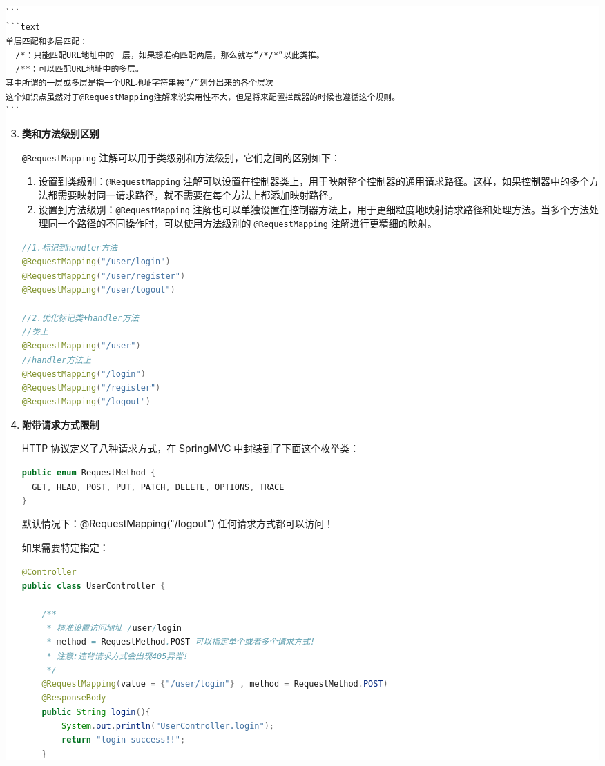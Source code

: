     ```
    ```text
    单层匹配和多层匹配：
      /*：只能匹配URL地址中的一层，如果想准确匹配两层，那么就写“/*/*”以此类推。
      /**：可以匹配URL地址中的多层。
    其中所谓的一层或多层是指一个URL地址字符串被“/”划分出来的各个层次
    这个知识点虽然对于@RequestMapping注解来说实用性不大，但是将来配置拦截器的时候也遵循这个规则。
    ```
3.  **类和方法级别区别**

    `@RequestMapping` 注解可以用于类级别和方法级别，它们之间的区别如下：
    1.  设置到类级别：`@RequestMapping` 注解可以设置在控制器类上，用于映射整个控制器的通用请求路径。这样，如果控制器中的多个方法都需要映射同一请求路径，就不需要在每个方法上都添加映射路径。
    2.  设置到方法级别：`@RequestMapping` 注解也可以单独设置在控制器方法上，用于更细粒度地映射请求路径和处理方法。当多个方法处理同一个路径的不同操作时，可以使用方法级别的 `@RequestMapping` 注解进行更精细的映射。
    ```java
    //1.标记到handler方法
    @RequestMapping("/user/login")
    @RequestMapping("/user/register")
    @RequestMapping("/user/logout")

    //2.优化标记类+handler方法
    //类上
    @RequestMapping("/user")
    //handler方法上
    @RequestMapping("/login")
    @RequestMapping("/register")
    @RequestMapping("/logout")

    ```
4.  **附带请求方式限制**

    HTTP 协议定义了八种请求方式，在 SpringMVC 中封装到了下面这个枚举类：
    ```java
    public enum RequestMethod {
      GET, HEAD, POST, PUT, PATCH, DELETE, OPTIONS, TRACE
    }
    ```
    默认情况下：@RequestMapping("/logout") 任何请求方式都可以访问！

    如果需要特定指定：
    ```java
    @Controller
    public class UserController {

        /**
         * 精准设置访问地址 /user/login
         * method = RequestMethod.POST 可以指定单个或者多个请求方式!
         * 注意:违背请求方式会出现405异常!
         */
        @RequestMapping(value = {"/user/login"} , method = RequestMethod.POST)
        @ResponseBody
        public String login(){
            System.out.println("UserController.login");
            return "login success!!";
        }
